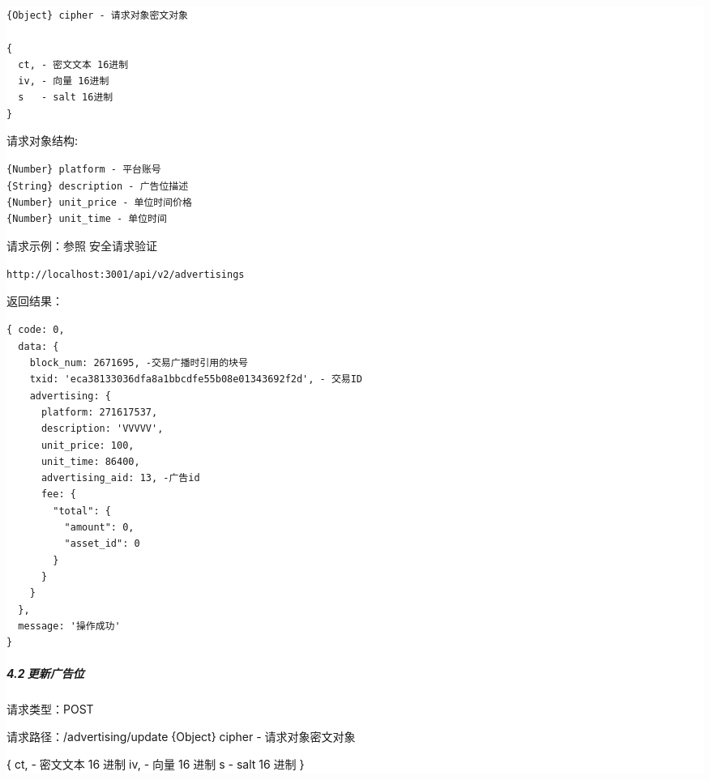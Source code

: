     {Object} cipher - 请求对象密文对象

    {
      ct, - 密文文本 16进制
      iv, - 向量 16进制
      s   - salt 16进制
    }

请求对象结构:

    {Number} platform - 平台账号
    {String} description - 广告位描述
    {Number} unit_price - 单位时间价格
    {Number} unit_time - 单位时间

请求示例：参照 安全请求验证

```
http://localhost:3001/api/v2/advertisings
```

返回结果：

```
{ code: 0,
  data: {
    block_num: 2671695, -交易广播时引用的块号
    txid: 'eca38133036dfa8a1bbcdfe55b08e01343692f2d', - 交易ID
    advertising: {
      platform: 271617537,
      description: 'VVVVV',
      unit_price: 100,
      unit_time: 86400,
      advertising_aid: 13, -广告id
      fee: {
        "total": {
          "amount": 0,
          "asset_id": 0
        }
      }
    }
  },
  message: '操作成功'
}
```

##### 4.2 更新广告位

请求类型：POST

请求路径：/advertising/update
{Object} cipher - 请求对象密文对象

{
ct, - 密文文本 16 进制
iv, - 向量 16 进制
s - salt 16 进制
}
